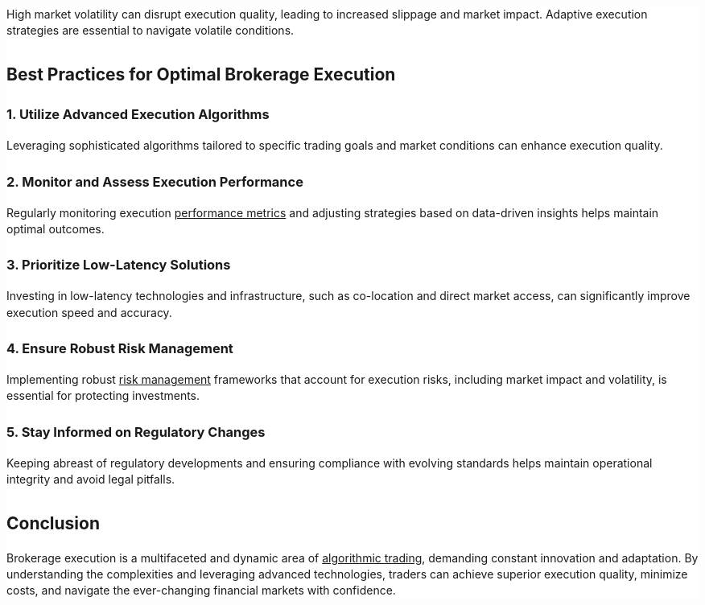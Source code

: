 High market volatility can disrupt execution quality, leading to increased slippage and market impact. Adaptive execution strategies are essential to navigate volatile conditions.

## Best Practices for Optimal Brokerage Execution

### 1. Utilize Advanced Execution Algorithms

Leveraging sophisticated algorithms tailored to specific trading goals and market conditions can enhance execution quality.

### 2. Monitor and Assess Execution Performance

Regularly monitoring execution [performance metrics](../p/performance_metrics.md) and adjusting strategies based on data-driven insights helps maintain optimal outcomes.

### 3. Prioritize Low-Latency Solutions

Investing in low-latency technologies and infrastructure, such as co-location and direct market access, can significantly improve execution speed and accuracy.

### 4. Ensure Robust Risk Management

Implementing robust [risk management](../r/risk_management.md) frameworks that account for execution risks, including market impact and volatility, is essential for protecting investments.

### 5. Stay Informed on Regulatory Changes

Keeping abreast of regulatory developments and ensuring compliance with evolving standards helps maintain operational integrity and avoid legal pitfalls.

## Conclusion

Brokerage execution is a multifaceted and dynamic area of [algorithmic trading](../a/algorithmic_trading.md), demanding constant innovation and adaptation. By understanding the complexities and leveraging advanced technologies, traders can achieve superior execution quality, minimize costs, and navigate the ever-changing financial markets with confidence.

